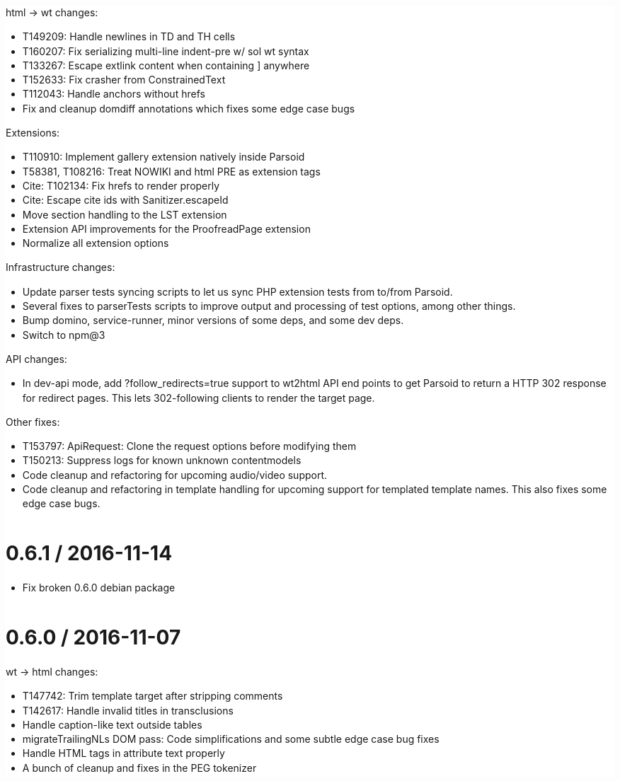   html -&gt; wt changes:
  * T149209: Handle newlines in TD and TH cells
  * T160207: Fix serializing multi-line indent-pre w/ sol wt syntax
  * T133267: Escape extlink content when containing ] anywhere
  * T152633: Fix crasher from ConstrainedText
  * T112043: Handle anchors without hrefs
  * Fix and cleanup domdiff annotations which fixes some edge case bugs

  Extensions:
  * T110910: Implement gallery extension natively inside Parsoid
  * T58381, T108216: Treat NOWIKI and html PRE as extension tags
  * Cite: T102134: Fix hrefs to render properly
  * Cite: Escape cite ids with Sanitizer.escapeId
  * Move section handling to the LST extension
  * Extension API improvements for the ProofreadPage extension
  * Normalize all extension options

  Infrastructure changes:
  * Update parser tests syncing scripts to let us sync PHP extension tests
    from to/from Parsoid.
  * Several fixes to parserTests scripts to improve output and processing of
    test options, among other things.
  * Bump domino, service-runner, minor versions of some deps,
    and some dev deps.
  * Switch to npm@3

  API changes:
  * In dev-api mode, add ?follow_redirects=true support to wt2html
    API end points to get Parsoid to return a HTTP 302 response for
    redirect pages. This lets 302-following clients to render the
    target page.

  Other fixes:
  * T153797: ApiRequest: Clone the request options before modifying them
  * T150213: Suppress logs for known unknown contentmodels
  * Code cleanup and refactoring for upcoming audio/video support.
  * Code cleanup and refactoring in template handling for upcoming support
    for templated template names. This also fixes some edge case bugs.

0.6.1 / 2016-11-14
==================

  * Fix broken 0.6.0 debian package

0.6.0 / 2016-11-07
==================

  wt -&gt; html changes:
  * T147742: Trim template target after stripping comments
  * T142617: Handle invalid titles in transclusions
  * Handle caption-like text outside tables
  * migrateTrailingNLs DOM pass: Code simplifications and
    some subtle edge case bug fixes
  * Handle HTML tags in attribute text properly
  * A bunch of cleanup and fixes in the PEG tokenizer
